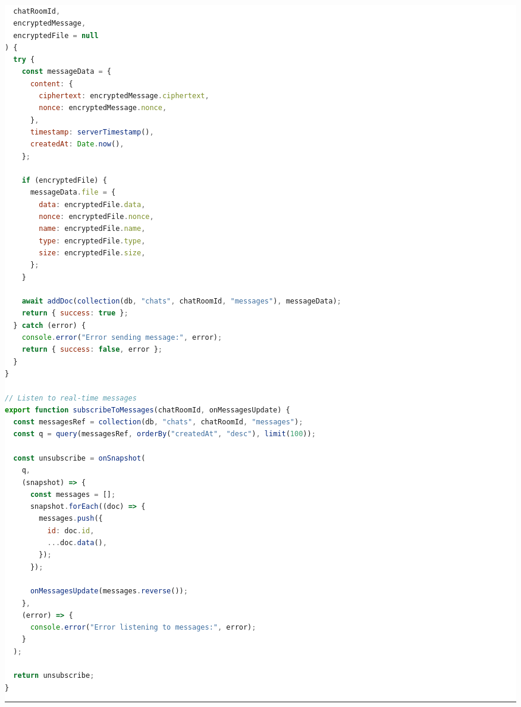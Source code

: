 ```javascript
  chatRoomId,
  encryptedMessage,
  encryptedFile = null
) {
  try {
    const messageData = {
      content: {
        ciphertext: encryptedMessage.ciphertext,
        nonce: encryptedMessage.nonce,
      },
      timestamp: serverTimestamp(),
      createdAt: Date.now(),
    };

    if (encryptedFile) {
      messageData.file = {
        data: encryptedFile.data,
        nonce: encryptedFile.nonce,
        name: encryptedFile.name,
        type: encryptedFile.type,
        size: encryptedFile.size,
      };
    }

    await addDoc(collection(db, "chats", chatRoomId, "messages"), messageData);
    return { success: true };
  } catch (error) {
    console.error("Error sending message:", error);
    return { success: false, error };
  }
}

// Listen to real-time messages
export function subscribeToMessages(chatRoomId, onMessagesUpdate) {
  const messagesRef = collection(db, "chats", chatRoomId, "messages");
  const q = query(messagesRef, orderBy("createdAt", "desc"), limit(100));

  const unsubscribe = onSnapshot(
    q,
    (snapshot) => {
      const messages = [];
      snapshot.forEach((doc) => {
        messages.push({
          id: doc.id,
          ...doc.data(),
        });
      });

      onMessagesUpdate(messages.reverse());
    },
    (error) => {
      console.error("Error listening to messages:", error);
    }
  );

  return unsubscribe;
}
```

---